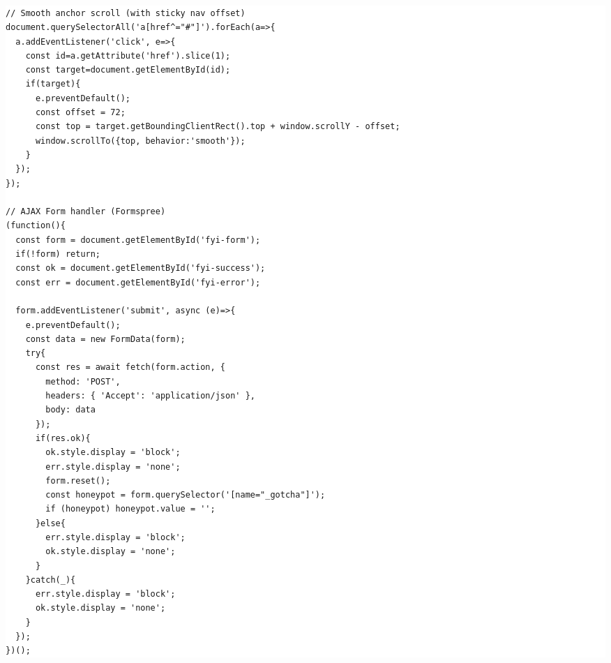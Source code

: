     // Smooth anchor scroll (with sticky nav offset)
    document.querySelectorAll('a[href^="#"]').forEach(a=>{
      a.addEventListener('click', e=>{
        const id=a.getAttribute('href').slice(1);
        const target=document.getElementById(id);
        if(target){
          e.preventDefault();
          const offset = 72;
          const top = target.getBoundingClientRect().top + window.scrollY - offset;
          window.scrollTo({top, behavior:'smooth'});
        }
      });
    });

    // AJAX Form handler (Formspree)
    (function(){
      const form = document.getElementById('fyi-form');
      if(!form) return;
      const ok = document.getElementById('fyi-success');
      const err = document.getElementById('fyi-error');

      form.addEventListener('submit', async (e)=>{
        e.preventDefault();
        const data = new FormData(form);
        try{
          const res = await fetch(form.action, {
            method: 'POST',
            headers: { 'Accept': 'application/json' },
            body: data
          });
          if(res.ok){
            ok.style.display = 'block';
            err.style.display = 'none';
            form.reset();
            const honeypot = form.querySelector('[name="_gotcha"]');
            if (honeypot) honeypot.value = '';
          }else{
            err.style.display = 'block';
            ok.style.display = 'none';
          }
        }catch(_){
          err.style.display = 'block';
          ok.style.display = 'none';
        }
      });
    })();
  </script>
</body>
</html>



